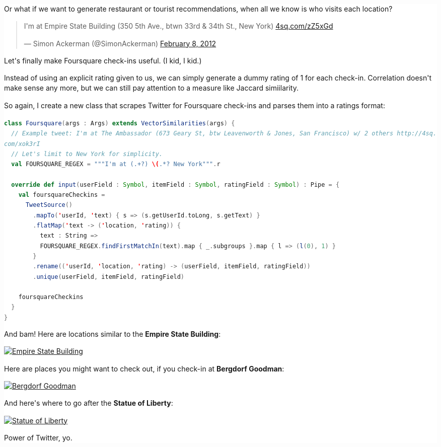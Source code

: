Or what if we want to generate restaurant or tourist recommendations, when all we know is who visits each location?

<blockquote class="twitter-tweet"><p>I'm at Empire State Building (350 5th Ave., btwn 33rd & 34th St., New York) <a href="http://t.co/q6tXzf3n" title="http://4sq.com/zZ5xGd">4sq.com/zZ5xGd</a></p>&mdash; Simon Ackerman (@SimonAckerman) <a href="https://twitter.com/SimonAckerman/status/167232054247956481" data-datetime="2012-02-08T13:03:23+00:00">February 8, 2012</a></blockquote>
<script src="//platform.twitter.com/widgets.js" charset="utf-8"></script>

Let's finally make Foursquare check-ins useful. (I kid, I kid.)

Instead of using an explicit rating given to us, we can simply generate a dummy rating of 1 for each check-in. Correlation doesn't make sense any more, but we can still pay attention to a measure like Jaccard simiilarity.

So again, I create a new class that scrapes Twitter for Foursquare check-ins and parses them into a ratings format:

``` scala
class Foursquare(args : Args) extends VectorSimilarities(args) {  
  // Example tweet: I'm at The Ambassador (673 Geary St, btw Leavenworth & Jones, San Francisco) w/ 2 others http://4sq.com/xok3rI
  // Let's limit to New York for simplicity.
  val FOURSQUARE_REGEX = """I'm at (.+?) \(.*? New York""".r

  override def input(userField : Symbol, itemField : Symbol, ratingField : Symbol) : Pipe = {
    val foursquareCheckins =
      TweetSource()
        .mapTo('userId, 'text) { s => (s.getUserId.toLong, s.getText) }
        .flatMap('text -> ('location, 'rating)) {
          text : String =>         
          FOURSQUARE_REGEX.findFirstMatchIn(text).map { _.subgroups }.map { l => (l(0), 1) }
        }
        .rename(('userId, 'location, 'rating) -> (userField, itemField, ratingField))
        .unique(userField, itemField, ratingField)
    
    foursquareCheckins
  }  
}
```

And bam! Here are locations similar to the **Empire State Building**:

[![Empire State Building](http://dl.dropbox.com/u/10506/blog/scaldingale/empire-state-building.png)](http://dl.dropbox.com/u/10506/blog/scaldingale/empire-state-building.png)

Here are places you might want to check out, if you check-in at **Bergdorf Goodman**:

[![Bergdorf Goodman](http://dl.dropbox.com/u/10506/blog/scaldingale/bergdorf-goodman.png)](http://dl.dropbox.com/u/10506/blog/scaldingale/bergdorf-goodman.png)

And here's where to go after the **Statue of Liberty**:

[![Statue of Liberty](http://dl.dropbox.com/u/10506/blog/scaldingale/statue-of-liberty.png)](http://dl.dropbox.com/u/10506/blog/scaldingale/statue-of-liberty.png)

Power of Twitter, yo.
